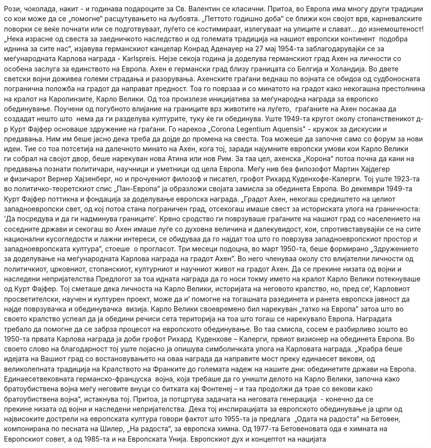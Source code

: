 Рози, чоколада, накит - и годинава подароците за Св. Валентин се класични. Притоа, во Европа има многу други традиции со кои може да се „помогне“ расцутувањето на љубовта.
„Петтото годишно доба“ се ближи кон својот врв, карневалските поворки се веќе почнати или се подготвуваат, луѓето се костимираат, излегуваат на улиците и слават... до изнемоштеност!
</doc>
<doc docid='dw_46546957' lang='mkd' type='mono' source='https://www.dw.com/mk/mk/има-ли-македонија-свој-ахен-и-заеднички-балкански-карло-велики/a-46546957' term='Corona'>
„Нека израсне од свеста за заедничкото наследство и од големата традиција на нашиот европски континент  подобра иднина за сите нас“, изјавува германскиот канцелар Конрад Аденауер на 27 мај 1954-та заблагодарувајќи се за меѓународната Карлова награда - Karlspreis. Нејзе секоја година ја доделува германскиот град Ахен на личности со особена заслуга за единството на Европа.
Ахен е германски град близу границата со Белгија и Холандија. Во двете светски војни доживеа големи страдања и разорувања. Ахенските граѓани веднаш по војната се обидоа од судбоносната погранична положба на градот да направат предност. Тоа го поврзаа и со минатото на градот како некогашна престолнина на кралот на Каролинзите, Карло Велики. Од тоа произлезе иницијатива за меѓународна награда за европско обединување. Поучени од погубното влијание на границите врз животите на луѓето,  граѓаните на Ахен посакаа да создадат нешто што  нема да ги разделува културите, туку ќе ги обединува. Уште 1949-та кругот околу стопанственикот д-р Курт Фајфер основаше здружение на граѓани. Го нарекоа „Corona Legentium Aquensis" - кружок за дискусии и предавања. Ним им беше јасно дека треба да дојде до промена на свеста. Тоа можеше да започне само со форум за нови идеи. Тие со тоа потсетија на далечното минато на Ахен, кога тој, заради најумните европски умови кои Карло Велики ги собрал на својот двор, беше нарекуван нова Атина или нов Рим. За таа цел, ахенска „Корона“ потоа почна да кани на предавања познати политичари, научници и уметници од цела Европа. Меѓу нив беа филозофот Мартин Хајдегер и физичарот Вернер Хајзенберг, но и прочуениот филозоф и писател, грофот Рихард Куденхофе-Калерги. Тој уште 1923-та во политичко-теоретскиот спис „Пан-Европа“ ја образложи својата замисла за обединета Европа.
Во декември 1949-та Курт Фајфер поттикна и фондација за доделување европска награда. „Градот Ахен, некогаш средиштето на целиот западноевропски свет, од кој потоа стана пограничен град, отсекогаш имаше свест за историската улога на граничноста: 'Да посредува и да ги надминува границите'. Крвно сродство ги поврзуваше граѓаните на нашиот град со населението на соседните држави и секогаш во Ахен имаше луѓе со духовна величина и далекувидост, кои, спротивставувајќи се на сите национални кусогледости и лажни интереси, се обидуваа да го најдат тоа што го поврзува западноевропскиот простор и западноевропската култура“, стоеше  о прогласот. Три месеци подоцна, во март 1950-та, беше формирано „Здружението за доделување на меѓународната Карлова награда на градот Ахен”. Во него членуваа околу сто влијателни личности од политичкиот, црковниот, стопанскиот, културниот и научниот живот на градот Ахен.
Да се прекине низата од војни и наследени непријателства
Предлогот за тоа идната награда да го носи токму името на кралот Карло Велики потекнуваше од Курт Фајфер. Тој сметаше дека личноста на Карло Велики, историјата на неговото кралство, но, пред се‘, Карловиот  просветителски, научен и културен проект, може да и‘ помогне на тогашната разединета и ранета европска јавност да најде поврзувачка и обединувачка  визија. Карло Велики своевремено бил нарекуван „татко на Европа“ затоа што во своето кралство успеал да ја обедини речиси сета територија на тоа што тогаш се нарекувало Европа. Наградата требало да помогне да се забрза процесот на европското обединување.
Во таа смисла, сосем е разбирливо зошто во 1950-та првата Карлова награда ја доби грофот Рихард  Куденхове – Калерги, првиот визионер на обединета Европа. Во своето слово на благодарност тој уште појасно ја опишува симболичката улога на Карловата награда. „Храбра беше идејата на Вашиот град со востановувањето на оваа награда да направите мост преку единаесет векови, од великолепната традиција на Кралството на Франките до големата надеж на нашите дни: обединетите држави на Европа. Единаесетвековната германско-француска  војна, која требаше да го уништи делото на Карло Велики, започна како братоубиствена војна меѓу неговите внуци со битката кај Фонтенеј – и таа продолжи да трае со векови како братоубиствена војна“, истакнува тој. Притоа, ја потцртува задачата на неговата генерација  - конечно да се прекине низата од војни и наследени непријателства. Дека тој инспирацијата за европското обединување ја црпи од највисоките дострели на европската култура говори фактот што 1955-та ја предлага  „Одата на радоста“ на Бетовен, компонирана по песната на Шилер, „На радоста“, за европска химна. Од 1977-та Бетовеновата ода е химната на Европскиот совет, а од 1985-та и на Европската Унија.
Европскиот дух и концептот на нацијата